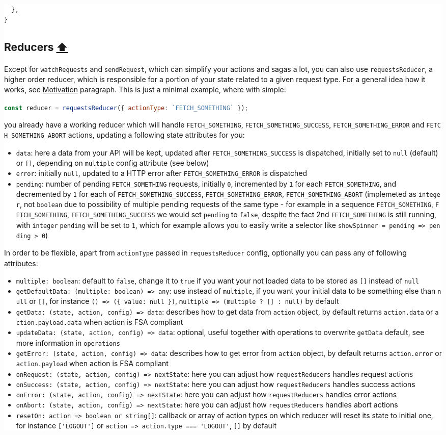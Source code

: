 ```js
  },
}
```

## Reducers [:arrow_up:](#table-of-content)

Except for `watchRequests` and `sendRequest`, which can simplify your actions and sagas a lot, you can also use
`requestsReducer`, a higher order reducer, which is responsible for a portion of your state related to a given request type.
For a general idea how it works, see [Motivation](#motivation-arrow_up) paragraph. This is just a minimal example, where with simple:
```javascript
const reducer = requestsReducer({ actionType: `FETCH_SOMETHING` });
```
you already have a working reducer which will handle `FETCH_SOMETHING`, `FETCH_SOMETHING_SUCCESS`,
`FETCH_SOMETHING_ERROR` and `FETCH_SOMETHING_ABORT` actions, updating a following state attributes for you:
- `data`: here a data from your API will be kept, updated after `FETCH_SOMETHING_SUCCESS` is dispatched, initially
set to `null` (default) or `[]`, depending on `multiple` config attribute (see below)
- `error`: initially `null`, updated to a HTTP error after `FETCH_SOMETHING_ERROR` is dispatched
- `pending`: number of pending `FETCH_SOMETHING` requests, initially `0`, incremented by `1` for each `FETCH_SOMETHING`,
and decremented by `1` for each of `FETCH_SOMETHING_SUCCESS`, `FETCH_SOMETHING_ERROR`, `FETCH_SOMETHING_ABORT`
(implemeted as `integer`, not `boolean` due to possibility of multiple pending requests of the same type -
for example in a sequence `FETCH_SOMETHING`, `FETCH_SOMETHING`, `FETCH_SOMETHING_SUCCESS` we would set `pending`
to `false`, despite the fact 2nd `FETCH_SOMETHING` is still running, with `integer` `pending` will be set to `1`,
which for example allows you to easily write a selector like `showSpinner = pending => pending > 0`)

In order to be flexible, apart from `actionType` passed in `requestsReducer` config, optionally you can pass any of
following attributes:
- `multiple: boolean`: default to `false`, change it to `true` if you want your not loaded data to be stored as `[]`
instead of `null`
- `getDefaultData: (multiple: boolean) => any`: use instead of `multiple`, if you want your initial data to be
something else than `null` or `[]`, for instance `() => ({ value: null })`, `multiple => (multiple ? [] : null)`
by default
- `getData: (state, action, config) => data`: describes how to get data from `action` object, by default returns `action.data` or `action.payload.data` when action is FSA compliant
- `updateData: (state, action, config) => data`: optional, useful together with operations to overwrite `getData` default, see more
information in `operations`
- `getError: (state, action, config) => data`: describes how to get error from `action` object, by default returns `action.error` or `action.payload` when action is FSA compliant
- `onRequest: (state, action, config) => nextState`: here you can adjust how `requestReducers` handles request actions
- `onSuccess: (state, action, config) => nextState`: here you can adjust how `requestReducers` handles success actions
- `onError: (state, action, config) => nextState`: here you can adjust how `requestReducers` handles error actions
- `onAbort: (state, action, config) => nextState`: here you can adjust how `requestReducers` handles abort actions
- `resetOn: action => boolean or string[]`: callback or array of action types on which reducer will reset its state to initial one, for instance `['LOGOUT']` or `action => action.type === 'LOGOUT'`, `[]` by default